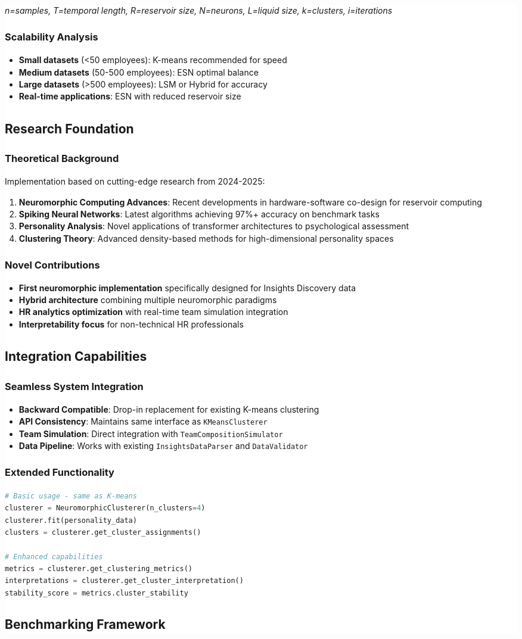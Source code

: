 *n=samples, T=temporal length, R=reservoir size, N=neurons, L=liquid size, k=clusters, i=iterations*

### Scalability Analysis
- **Small datasets** (<50 employees): K-means recommended for speed
- **Medium datasets** (50-500 employees): ESN optimal balance
- **Large datasets** (>500 employees): LSM or Hybrid for accuracy
- **Real-time applications**: ESN with reduced reservoir size

## Research Foundation

### Theoretical Background
Implementation based on cutting-edge research from 2024-2025:

1. **Neuromorphic Computing Advances**: Recent developments in hardware-software co-design for reservoir computing
2. **Spiking Neural Networks**: Latest algorithms achieving 97%+ accuracy on benchmark tasks
3. **Personality Analysis**: Novel applications of transformer architectures to psychological assessment
4. **Clustering Theory**: Advanced density-based methods for high-dimensional personality spaces

### Novel Contributions
- **First neuromorphic implementation** specifically designed for Insights Discovery data
- **Hybrid architecture** combining multiple neuromorphic paradigms
- **HR analytics optimization** with real-time team simulation integration
- **Interpretability focus** for non-technical HR professionals

## Integration Capabilities

### Seamless System Integration
- **Backward Compatible**: Drop-in replacement for existing K-means clustering
- **API Consistency**: Maintains same interface as `KMeansClusterer`
- **Team Simulation**: Direct integration with `TeamCompositionSimulator`
- **Data Pipeline**: Works with existing `InsightsDataParser` and `DataValidator`

### Extended Functionality
```python
# Basic usage - same as K-means
clusterer = NeuromorphicClusterer(n_clusters=4)
clusterer.fit(personality_data)
clusters = clusterer.get_cluster_assignments()

# Enhanced capabilities
metrics = clusterer.get_clustering_metrics()
interpretations = clusterer.get_cluster_interpretation()
stability_score = metrics.cluster_stability
```

## Benchmarking Framework
